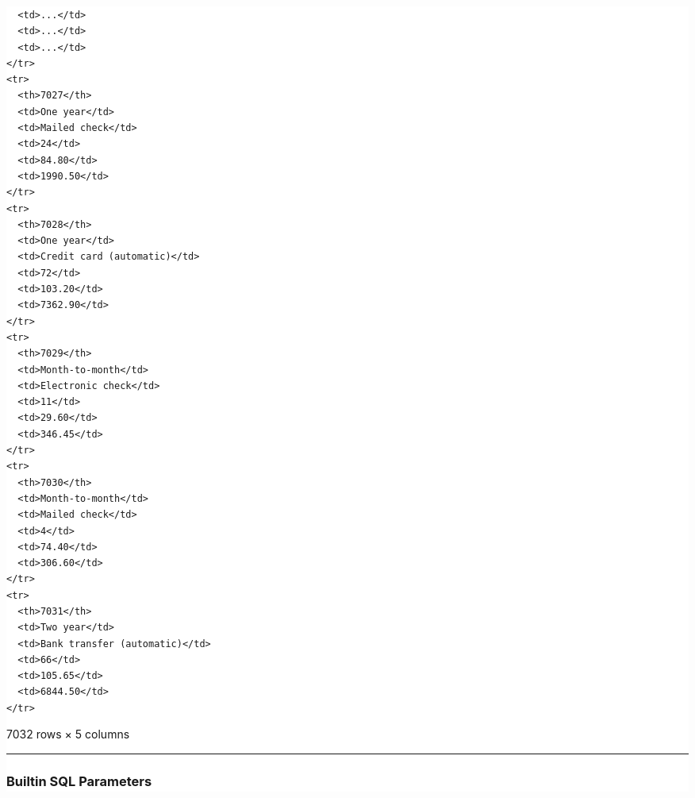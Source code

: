       <td>...</td>
      <td>...</td>
      <td>...</td>
    </tr>
    <tr>
      <th>7027</th>
      <td>One year</td>
      <td>Mailed check</td>
      <td>24</td>
      <td>84.80</td>
      <td>1990.50</td>
    </tr>
    <tr>
      <th>7028</th>
      <td>One year</td>
      <td>Credit card (automatic)</td>
      <td>72</td>
      <td>103.20</td>
      <td>7362.90</td>
    </tr>
    <tr>
      <th>7029</th>
      <td>Month-to-month</td>
      <td>Electronic check</td>
      <td>11</td>
      <td>29.60</td>
      <td>346.45</td>
    </tr>
    <tr>
      <th>7030</th>
      <td>Month-to-month</td>
      <td>Mailed check</td>
      <td>4</td>
      <td>74.40</td>
      <td>306.60</td>
    </tr>
    <tr>
      <th>7031</th>
      <td>Two year</td>
      <td>Bank transfer (automatic)</td>
      <td>66</td>
      <td>105.65</td>
      <td>6844.50</td>
    </tr>
  </tbody>
</table>
<p>7032 rows × 5 columns</p>
</div>



---
### Builtin SQL Parameters
